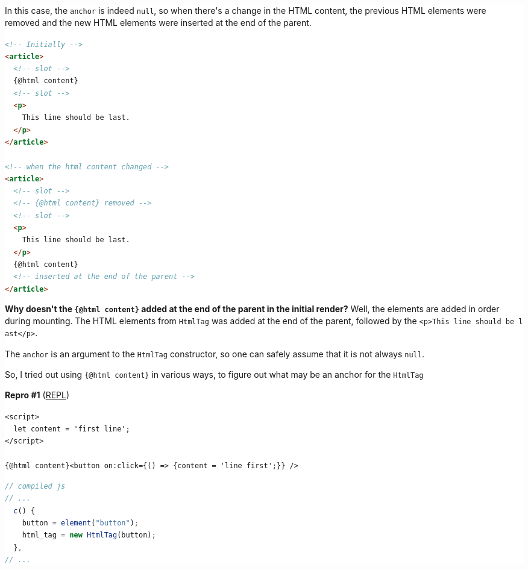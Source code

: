 In this case, the `anchor` is indeed `null`, so when there's a change in the HTML content, the previous HTML elements were removed and the new HTML elements were inserted at the end of the parent.

```html
<!-- Initially -->
<article>
  <!-- slot -->
  {@html content}
  <!-- slot -->
  <p>
    This line should be last.
  </p>
</article>

<!-- when the html content changed -->
<article>
  <!-- slot -->
  <!-- {@html content} removed -->
  <!-- slot -->
  <p>
    This line should be last.
  </p>
  {@html content}
  <!-- inserted at the end of the parent -->
</article>
```

**Why doesn't the `{@html content}` added at the end of the parent in the initial render?** Well, the elements are added in order during mounting. The HTML elements from `HtmlTag` was added at the end of the parent, followed by the `<p>This line should be last</p>`.

The `anchor` is an argument to the `HtmlTag` constructor, so one can safely assume that it is not always `null`.

So, I tried out using `{@html content}` in various ways, to figure out what may be an anchor for the `HtmlTag`

**Repro #1** ([REPL](https://svelte.dev/repl/f31104585d974a54a76808aa5d0820a8?version=3.23.2))

```svelte
<script>
  let content = 'first line';
</script>

{@html content}<button on:click={() => {content = 'line first';}} />
```

```js
// compiled js
// ...
  c() {
    button = element("button");
    html_tag = new HtmlTag(button);
  },
// ...
```
